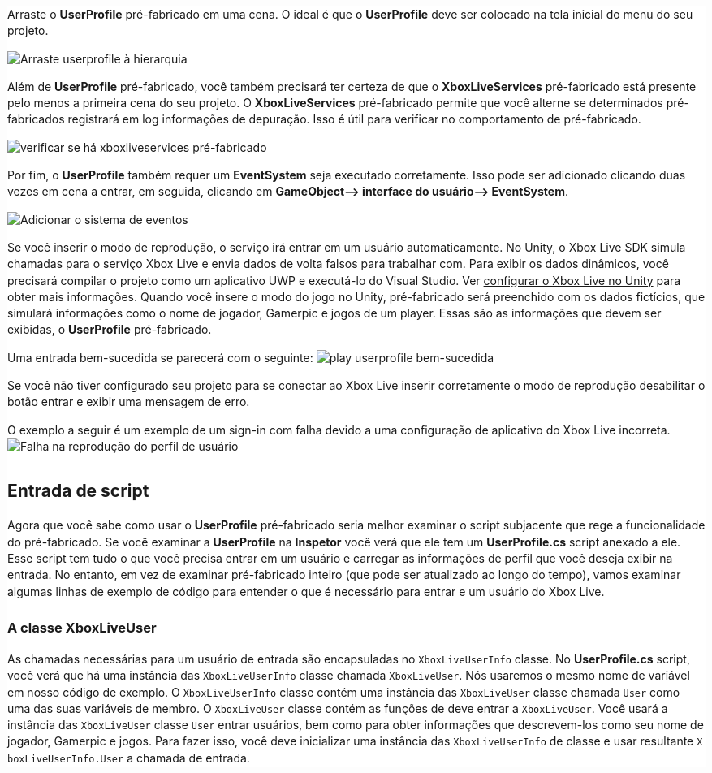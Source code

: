 Arraste o **UserProfile** pré-fabricado em uma cena. O ideal é que o **UserProfile** deve ser colocado na tela inicial do menu do seu projeto.

![Arraste userprofile à hierarquia](../images/unity/drag-userprofile.gif)

Além de **UserProfile** pré-fabricado, você também precisará ter certeza de que o **XboxLiveServices** pré-fabricado está presente pelo menos a primeira cena do seu projeto.
O **XboxLiveServices** pré-fabricado permite que você alterne se determinados pré-fabricados registrará em log informações de depuração. Isso é útil para verificar no comportamento de pré-fabricado.

![verificar se há xboxliveservices pré-fabricado](../images/unity/check-for-xboxliveservices.gif)

Por fim, o **UserProfile** também requer um **EventSystem** seja executado corretamente. Isso pode ser adicionado clicando duas vezes em cena a entrar, em seguida, clicando em **GameObject--> interface do usuário--> EventSystem**.

![Adicionar o sistema de eventos](../images/unity/add_event_system.gif)

Se você inserir o modo de reprodução, o serviço irá entrar em um usuário automaticamente. No Unity, o Xbox Live SDK simula chamadas para o serviço Xbox Live e envia dados de volta falsos para trabalhar com. Para exibir os dados dinâmicos, você precisará compilar o projeto como um aplicativo UWP e executá-lo do Visual Studio. Ver [configurar o Xbox Live no Unity](../get-started-with-creators/configure-xbox-live-in-unity.md) para obter mais informações. Quando você insere o modo do jogo no Unity, pré-fabricado será preenchido com os dados fictícios, que simulará informações como o nome de jogador, Gamerpic e jogos de um player. Essas são as informações que devem ser exibidas, o **UserProfile** pré-fabricado.

Uma entrada bem-sucedida se parecerá com o seguinte: ![play userprofile bem-sucedida](../images/unity/correct-user-profile-play.gif)

Se você não tiver configurado seu projeto para se conectar ao Xbox Live inserir corretamente o modo de reprodução desabilitar o botão entrar e exibir uma mensagem de erro.

O exemplo a seguir é um exemplo de um sign-in com falha devido a uma configuração de aplicativo do Xbox Live incorreta.
![Falha na reprodução do perfil de usuário](../images/unity/flawed-user-profile-play.gif)

## <a name="scripting-sign-in"></a>Entrada de script

Agora que você sabe como usar o **UserProfile** pré-fabricado seria melhor examinar o script subjacente que rege a funcionalidade do pré-fabricado. Se você examinar a **UserProfile** na **Inspetor** você verá que ele tem um **UserProfile.cs** script anexado a ele. Esse script tem tudo o que você precisa entrar em um usuário e carregar as informações de perfil que você deseja exibir na entrada. No entanto, em vez de examinar pré-fabricado inteiro (que pode ser atualizado ao longo do tempo), vamos examinar algumas linhas de exemplo de código para entender o que é necessário para entrar e um usuário do Xbox Live.

### <a name="the-xboxliveuser-class"></a>A classe XboxLiveUser

As chamadas necessárias para um usuário de entrada são encapsuladas no `XboxLiveUserInfo` classe. No **UserProfile.cs** script, você verá que há uma instância das `XboxLiveUserInfo` classe chamada `XboxLiveUser`. Nós usaremos o mesmo nome de variável em nosso código de exemplo. O `XboxLiveUserInfo` classe contém uma instância das `XboxLiveUser` classe chamada `User` como uma das suas variáveis de membro. O `XboxLiveUser` classe contém as funções de deve entrar a `XboxLiveUser`. Você usará a instância das `XboxLiveUser` classe `User` entrar usuários, bem como para obter informações que descrevem-los como seu nome de jogador, Gamerpic e jogos. Para fazer isso, você deve inicializar uma instância das `XboxLiveUserInfo` de classe e usar resultante `XboxLiveUserInfo.User` a chamada de entrada.
